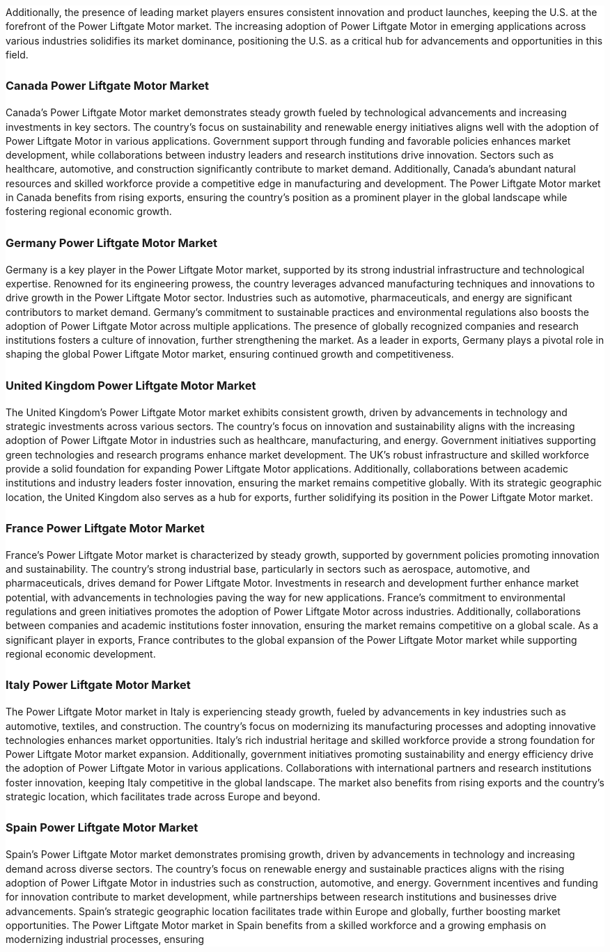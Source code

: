 Additionally, the presence of leading market players ensures consistent innovation and product launches, keeping the U.S. at the forefront of the Power Liftgate Motor market. The increasing adoption of Power Liftgate Motor in emerging applications across various industries solidifies its market dominance, positioning the U.S. as a critical hub for advancements and opportunities in this field.</p><h3>Canada Power Liftgate Motor Market</h3><p>Canada&rsquo;s Power Liftgate Motor market demonstrates steady growth fueled by technological advancements and increasing investments in key sectors. The country&rsquo;s focus on sustainability and renewable energy initiatives aligns well with the adoption of Power Liftgate Motor in various applications. Government support through funding and favorable policies enhances market development, while collaborations between industry leaders and research institutions drive innovation. Sectors such as healthcare, automotive, and construction significantly contribute to market demand. Additionally, Canada&rsquo;s abundant natural resources and skilled workforce provide a competitive edge in manufacturing and development. The Power Liftgate Motor market in Canada benefits from rising exports, ensuring the country&rsquo;s position as a prominent player in the global landscape while fostering regional economic growth.</p><h3>Germany Power Liftgate Motor Market</h3><p>Germany is a key player in the Power Liftgate Motor market, supported by its strong industrial infrastructure and technological expertise. Renowned for its engineering prowess, the country leverages advanced manufacturing techniques and innovations to drive growth in the Power Liftgate Motor sector. Industries such as automotive, pharmaceuticals, and energy are significant contributors to market demand. Germany&rsquo;s commitment to sustainable practices and environmental regulations also boosts the adoption of Power Liftgate Motor across multiple applications. The presence of globally recognized companies and research institutions fosters a culture of innovation, further strengthening the market. As a leader in exports, Germany plays a pivotal role in shaping the global Power Liftgate Motor market, ensuring continued growth and competitiveness.</p><h3>United Kingdom Power Liftgate Motor Market</h3><p>The United Kingdom&rsquo;s Power Liftgate Motor market exhibits consistent growth, driven by advancements in technology and strategic investments across various sectors. The country&rsquo;s focus on innovation and sustainability aligns with the increasing adoption of Power Liftgate Motor in industries such as healthcare, manufacturing, and energy. Government initiatives supporting green technologies and research programs enhance market development. The UK&rsquo;s robust infrastructure and skilled workforce provide a solid foundation for expanding Power Liftgate Motor applications. Additionally, collaborations between academic institutions and industry leaders foster innovation, ensuring the market remains competitive globally. With its strategic geographic location, the United Kingdom also serves as a hub for exports, further solidifying its position in the Power Liftgate Motor market.</p><h3>France Power Liftgate Motor Market</h3><p>France&rsquo;s Power Liftgate Motor market is characterized by steady growth, supported by government policies promoting innovation and sustainability. The country&rsquo;s strong industrial base, particularly in sectors such as aerospace, automotive, and pharmaceuticals, drives demand for Power Liftgate Motor. Investments in research and development further enhance market potential, with advancements in technologies paving the way for new applications. France&rsquo;s commitment to environmental regulations and green initiatives promotes the adoption of Power Liftgate Motor across industries. Additionally, collaborations between companies and academic institutions foster innovation, ensuring the market remains competitive on a global scale. As a significant player in exports, France contributes to the global expansion of the Power Liftgate Motor market while supporting regional economic development.</p><h3>Italy Power Liftgate Motor Market</h3><p>The Power Liftgate Motor market in Italy is experiencing steady growth, fueled by advancements in key industries such as automotive, textiles, and construction. The country&rsquo;s focus on modernizing its manufacturing processes and adopting innovative technologies enhances market opportunities. Italy&rsquo;s rich industrial heritage and skilled workforce provide a strong foundation for Power Liftgate Motor market expansion. Additionally, government initiatives promoting sustainability and energy efficiency drive the adoption of Power Liftgate Motor in various applications. Collaborations with international partners and research institutions foster innovation, keeping Italy competitive in the global landscape. The market also benefits from rising exports and the country&rsquo;s strategic location, which facilitates trade across Europe and beyond.</p><h3>Spain Power Liftgate Motor Market</h3><p>Spain&rsquo;s Power Liftgate Motor market demonstrates promising growth, driven by advancements in technology and increasing demand across diverse sectors. The country&rsquo;s focus on renewable energy and sustainable practices aligns with the rising adoption of Power Liftgate Motor in industries such as construction, automotive, and energy. Government incentives and funding for innovation contribute to market development, while partnerships between research institutions and businesses drive advancements. Spain&rsquo;s strategic geographic location facilitates trade within Europe and globally, further boosting market opportunities. The Power Liftgate Motor market in Spain benefits from a skilled workforce and a growing emphasis on modernizing industrial processes, ensuring